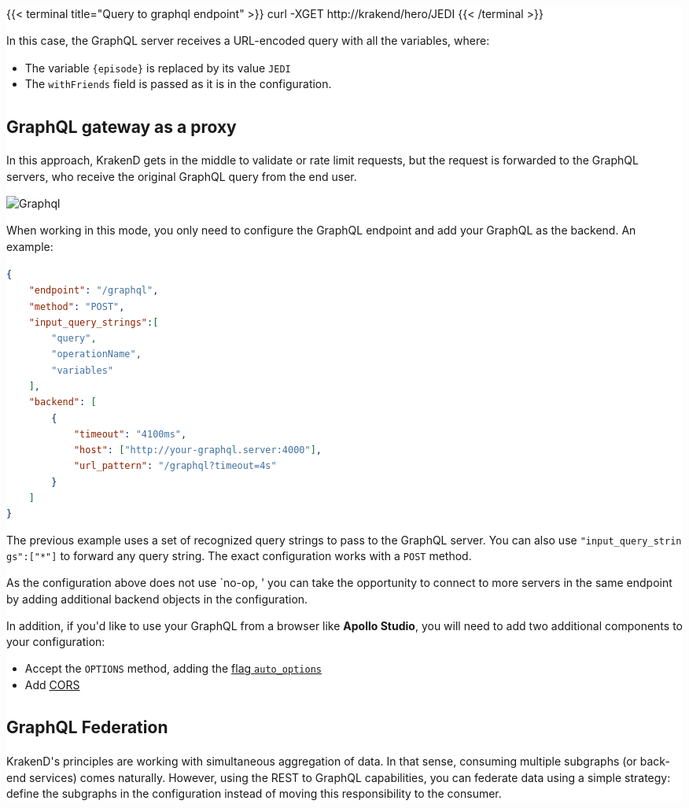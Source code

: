 {{< terminal title="Query to graphql endpoint" >}}
curl -XGET http://krakend/hero/JEDI
{{< /terminal >}}

In this case, the GraphQL server receives a URL-encoded query with all the variables, where:

- The variable `{episode}` is replaced by its value `JEDI`
- The `withFriends` field is passed as it is in the configuration.

## GraphQL gateway as a proxy
In this approach, KrakenD gets in the middle to validate or rate limit requests, but the request is forwarded to the GraphQL servers, who receive the original GraphQL query from the end user.

![Graphql](/images/documentation/graphql/krakend-graphql-proxy.png)

When working in this mode, you only need to configure the GraphQL endpoint and add your GraphQL as the backend. An example:

```json
{
    "endpoint": "/graphql",
    "method": "POST",
    "input_query_strings":[
        "query",
        "operationName",
        "variables"
    ],
    "backend": [
        {
            "timeout": "4100ms",
            "host": ["http://your-graphql.server:4000"],
            "url_pattern": "/graphql?timeout=4s"
        }
    ]
}
```

The previous example uses a set of recognized query strings to pass to the GraphQL server. You can also use `"input_query_strings":["*"]` to forward any query string. The exact configuration works with a `POST` method.

As the configuration above does not use `no-op, ' you can take the opportunity to connect to more servers in the same endpoint by adding additional backend objects in the configuration.

In addition, if you'd like to use your GraphQL from a browser like **Apollo Studio**, you will need to add two additional components to your configuration:

- Accept the `OPTIONS` method, adding the [flag `auto_options`](/docs/v2.5/service-settings/router-options/#auto_options)
- Add [CORS](/docs/v2.5/service-settings/cors/)

## GraphQL Federation
KrakenD's principles are working with simultaneous aggregation of data. In that sense, consuming multiple subgraphs (or back-end services) comes naturally. However, using the REST to GraphQL capabilities, you can federate data using a simple strategy: define the subgraphs in the configuration instead of moving this responsibility to the consumer.
